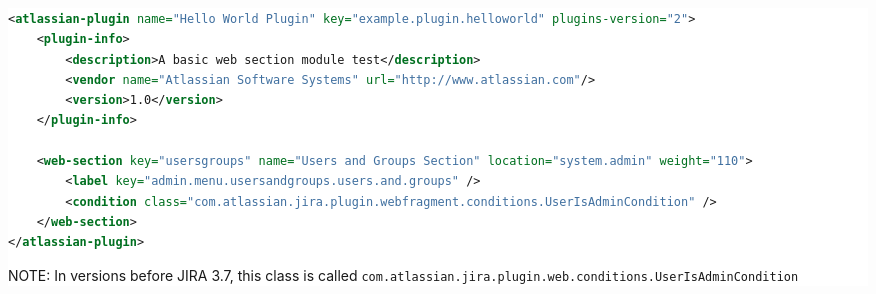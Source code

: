 ``` xml
<atlassian-plugin name="Hello World Plugin" key="example.plugin.helloworld" plugins-version="2">
    <plugin-info>
        <description>A basic web section module test</description>
        <vendor name="Atlassian Software Systems" url="http://www.atlassian.com"/>
        <version>1.0</version>
    </plugin-info>

    <web-section key="usersgroups" name="Users and Groups Section" location="system.admin" weight="110">
        <label key="admin.menu.usersandgroups.users.and.groups" />
        <condition class="com.atlassian.jira.plugin.webfragment.conditions.UserIsAdminCondition" />
    </web-section>
</atlassian-plugin>
```

NOTE: In versions before JIRA 3.7, this class is called `com.atlassian.jira.plugin.web.conditions.UserIsAdminCondition`











































